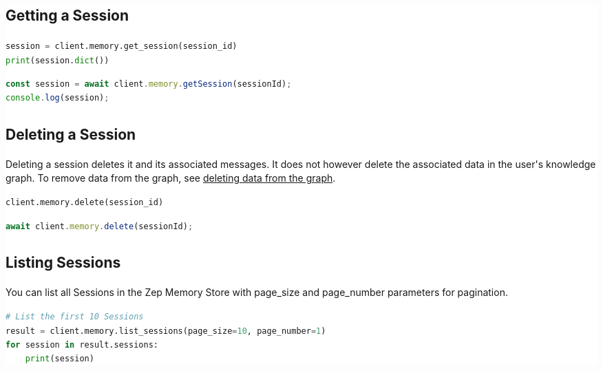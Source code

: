 ## Getting a Session

<Tabs group="sessions">

<Tab title="Python" group-key="python">

```python
session = client.memory.get_session(session_id)
print(session.dict())
```

</Tab>
<Tab title="TypeScript" group-key="ts">

```typescript
const session = await client.memory.getSession(sessionId);
console.log(session);
```

</Tab>
</Tabs>

## Deleting a Session

Deleting a session deletes it and its associated messages. It does not however delete the associated data in the user's knowledge graph. To remove data from the graph, see [deleting data from the graph](/deleting-data-from-the-graph).

<Tabs group="sessions">

<Tab title="Python" group-key="python">

```python
client.memory.delete(session_id)
```

</Tab>
<Tab title="TypeScript" group-key="ts">

```typescript
await client.memory.delete(sessionId);
```

</Tab>
</Tabs>

## Listing Sessions

You can list all Sessions in the Zep Memory Store with page_size and page_number parameters for pagination.

<Tabs group="sessions">

<Tab title="Python" group-key="python">

```python
# List the first 10 Sessions
result = client.memory.list_sessions(page_size=10, page_number=1)
for session in result.sessions:
    print(session)

```
